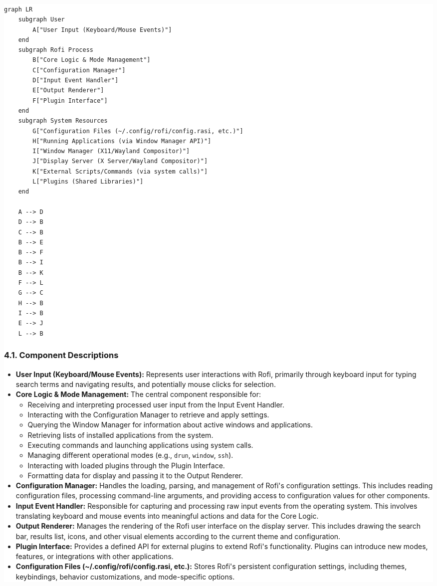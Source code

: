 ```mermaid
graph LR
    subgraph User
        A["User Input (Keyboard/Mouse Events)"]
    end
    subgraph Rofi Process
        B["Core Logic & Mode Management"]
        C["Configuration Manager"]
        D["Input Event Handler"]
        E["Output Renderer"]
        F["Plugin Interface"]
    end
    subgraph System Resources
        G["Configuration Files (~/.config/rofi/config.rasi, etc.)"]
        H["Running Applications (via Window Manager API)"]
        I["Window Manager (X11/Wayland Compositor)"]
        J["Display Server (X Server/Wayland Compositor)"]
        K["External Scripts/Commands (via system calls)"]
        L["Plugins (Shared Libraries)"]
    end

    A --> D
    D --> B
    C --> B
    B --> E
    B --> F
    B --> I
    B --> K
    F --> L
    G --> C
    H --> B
    I --> B
    E --> J
    L --> B
```

### 4.1. Component Descriptions

-   **User Input (Keyboard/Mouse Events):** Represents user interactions with Rofi, primarily through keyboard input for typing search terms and navigating results, and potentially mouse clicks for selection.
-   **Core Logic & Mode Management:** The central component responsible for:
    -   Receiving and interpreting processed user input from the Input Event Handler.
    -   Interacting with the Configuration Manager to retrieve and apply settings.
    -   Querying the Window Manager for information about active windows and applications.
    -   Retrieving lists of installed applications from the system.
    -   Executing commands and launching applications using system calls.
    -   Managing different operational modes (e.g., `drun`, `window`, `ssh`).
    -   Interacting with loaded plugins through the Plugin Interface.
    -   Formatting data for display and passing it to the Output Renderer.
-   **Configuration Manager:**  Handles the loading, parsing, and management of Rofi's configuration settings. This includes reading configuration files, processing command-line arguments, and providing access to configuration values for other components.
-   **Input Event Handler:**  Responsible for capturing and processing raw input events from the operating system. This involves translating keyboard and mouse events into meaningful actions and data for the Core Logic.
-   **Output Renderer:**  Manages the rendering of the Rofi user interface on the display server. This includes drawing the search bar, results list, icons, and other visual elements according to the current theme and configuration.
-   **Plugin Interface:**  Provides a defined API for external plugins to extend Rofi's functionality. Plugins can introduce new modes, features, or integrations with other applications.
-   **Configuration Files (~/.config/rofi/config.rasi, etc.):** Stores Rofi's persistent configuration settings, including themes, keybindings, behavior customizations, and mode-specific options.